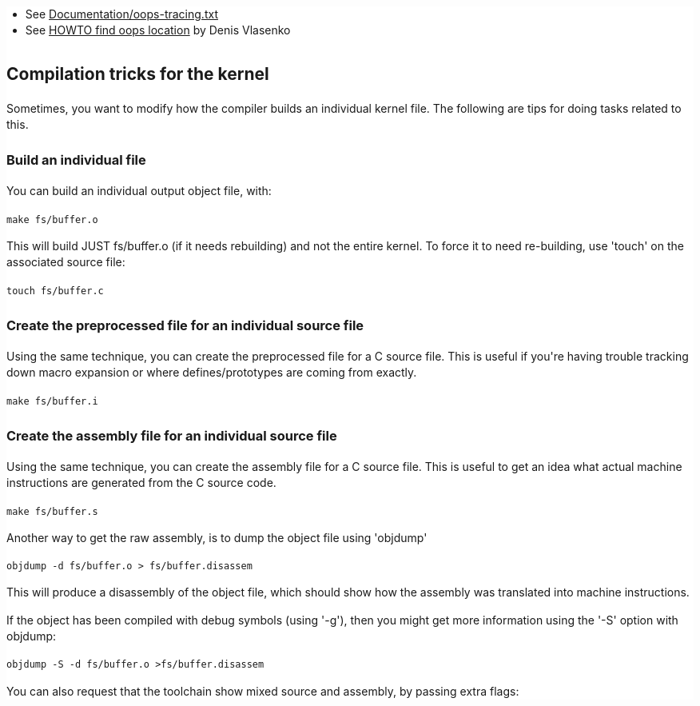 -   See
    [Documentation/oops-tracing.txt](http//git-kernel.org/?p=linux/kernel/git/torvalds/linux-2.6.git;a=blob-plain;f=Documentation/oops-tracing.txt;hb=HEAD)
-   See [HOWTO find oops
    location](http//vmlinux-org/jocke/linux/howto-find-oops-location.shtml)
    by Denis Vlasenko

## Compilation tricks for the kernel

Sometimes, you want to modify how the compiler builds an individual
kernel file. The following are tips for doing tasks related to this.

### Build an individual file

You can build an individual output object file, with:

    make fs/buffer.o

This will build JUST fs/buffer.o (if it needs rebuilding) and not the
entire kernel. To force it to need re-building, use 'touch' on the
associated source file:

    touch fs/buffer.c

### Create the preprocessed file for an individual source file

Using the same technique, you can create the preprocessed file for a C
source file. This is useful if you're having trouble tracking down macro
expansion or where defines/prototypes are coming from exactly.

    make fs/buffer.i

### Create the assembly file for an individual source file

Using the same technique, you can create the assembly file for a C
source file. This is useful to get an idea what actual machine
instructions are generated from the C source code.

    make fs/buffer.s

Another way to get the raw assembly, is to dump the object file using
'objdump'

    objdump -d fs/buffer.o > fs/buffer.disassem

This will produce a disassembly of the object file, which should show
how the assembly was translated into machine instructions.

If the object has been compiled with debug symbols (using '-g'), then
you might get more information using the '-S' option with objdump:

    objdump -S -d fs/buffer.o >fs/buffer.disassem

You can also request that the toolchain show mixed source and assembly,
by passing extra flags:
